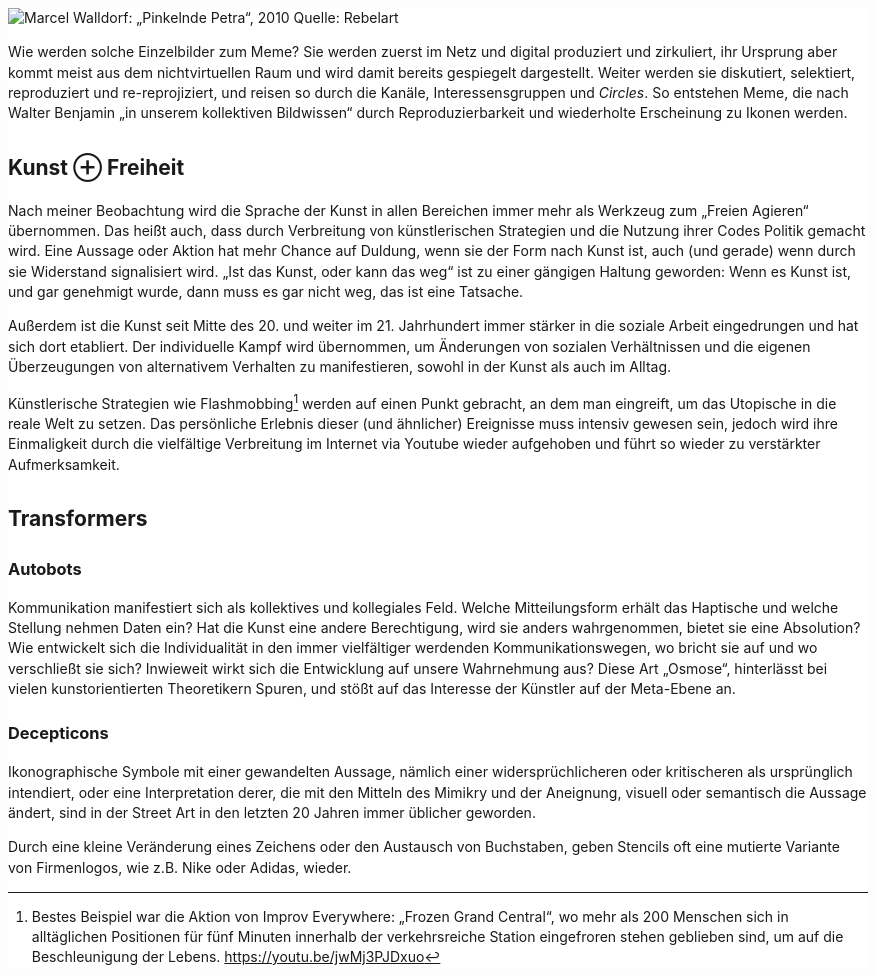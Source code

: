![ Marcel Walldorf: „Pinkelnde Petra“, 2010  [Quelle: Rebelart](http://www.rebelart.net/diary/marcel-walldorf-pinkelnde-petra-2010/007644/)](../pix/John_(The_Pepperspray_cop)_Pike_Meme/pinkelnde-petra.jpeg) 

Wie werden solche Einzelbilder zum Meme? Sie werden zuerst im Netz und digital produziert und zirkuliert, ihr Ursprung aber kommt meist aus dem nichtvirtuellen Raum und wird damit bereits gespiegelt dargestellt. Weiter werden sie diskutiert, selektiert, reproduziert und re-reprojiziert, und reisen so durch die Kanäle, Interessensgruppen und *Circles*. So entstehen Meme, die nach Walter Benjamin „in unserem kollektiven Bildwissen“ durch Reproduzierbarkeit und wiederholte Erscheinung zu Ikonen werden. 


## Kunst ⊕ Freiheit

Nach meiner Beobachtung wird die Sprache der Kunst in allen Bereichen immer mehr als Werkzeug zum „Freien Agieren“ übernommen. Das heißt auch, dass durch Verbreitung von künstlerischen Strategien und die Nutzung ihrer Codes Politik gemacht wird. Eine Aussage oder Aktion hat mehr Chance auf Duldung, wenn sie der Form nach Kunst ist, auch (und gerade) wenn durch sie Widerstand signalisiert wird. „Ist das Kunst, oder kann das weg“ ist zu einer gängigen Haltung geworden: Wenn es Kunst ist, und gar genehmigt wurde, dann muss es gar nicht weg, das ist eine Tatsache. 

Außerdem ist die Kunst seit Mitte des 20. und weiter im 21. Jahrhundert immer stärker in die soziale Arbeit eingedrungen und hat sich dort etabliert. Der individuelle Kampf wird übernommen, um Änderungen von sozialen Verhältnissen und die eigenen Überzeugungen von alternativem Verhalten zu manifestieren, sowohl in der Kunst als auch im Alltag.  

Künstlerische Strategien wie Flashmobbing[^footnote-flashmob] werden auf einen Punkt gebracht, an dem man eingreift, um das Utopische in die reale Welt zu setzen. Das persönliche Erlebnis dieser (und ähnlicher) Ereignisse muss intensiv gewesen sein, jedoch wird ihre Einmaligkeit durch die vielfältige Verbreitung im Internet via Youtube wieder aufgehoben und führt so wieder zu verstärkter Aufmerksamkeit.  

[^footnote-flashmob]: Bestes Beispiel war die Aktion von Improv Everywhere: „Frozen Grand Central“, wo mehr als 200 Menschen sich in alltäglichen Positionen für fünf Minuten innerhalb der verkehrsreiche Station eingefroren stehen geblieben sind, um auf die Beschleunigung der Lebens. <https://youtu.be/jwMj3PJDxuo>


## Transformers

### Autobots

Kommunikation manifestiert sich als kollektives und kollegiales Feld. Welche Mitteilungsform erhält das Haptische und welche Stellung nehmen Daten ein? Hat die Kunst eine andere Berechtigung, wird sie anders wahrgenommen, bietet sie eine Absolution? Wie entwickelt sich die Individualität in den immer vielfältiger werdenden Kommunikationswegen, wo bricht sie auf und wo verschließt sie sich? Inwieweit wirkt sich die Entwicklung auf unsere Wahrnehmung aus? Diese Art „Osmose“, hinterlässt bei vielen kunstorientierten Theoretikern Spuren, und stößt auf das Interesse der Künstler auf der Meta-Ebene an. 


### Decepticons

Ikonographische Symbole mit einer gewandelten Aussage, nämlich einer widersprüchlicheren oder kritischeren als ursprünglich intendiert, oder eine Interpretation derer, die mit den Mitteln des Mimikry und der Aneignung, visuell oder semantisch die Aussage ändert, sind in der Street Art in den letzten 20 Jahren immer üblicher geworden. 

Durch eine kleine Veränderung eines Zeichens oder den Austausch von Buchstaben, geben Stencils oft eine mutierte Variante von Firmenlogos, wie z.B. Nike oder Adidas, wieder.  


[^footnote-virtuell]: Ich persönlich empfinde den Begriff „Virtuell“ in diesem Zusammenhang als inadäquat, da er eine separate Wirklichkeit suggeriert, die eigentlich nur eine selbstverständliche Verlängerung derselben ist. Auch die Selbst- und Anerkennung als Angehöriger einer Strömung geht nun über die politische, soziale und lokale Ebene hinaus. Man gehört nicht mehr einem bestimmten politischen Club eines bestimmten Ortes an, sondern wandert in eine andere Sphäre und tritt dort mit Menschen aufgrund des gemeinsamen Interesses in Kontakt. Man teilt die gleiche Meinung und kann eine Zugehörigkeit aufbauen, unabhängig davon, wo man lebt.  
[^footnote-oeffraumnetz]: In der „Kunst im öffentlichen Raum“ wurde der öffentliche Raum schon auf das Internet ausgeweitet
[^footnote-digital-native]: lt. [Wikipedia: ](https://de.wikipedia.org/wiki/Digital_Native) Als *Digital Natives* werden Personen bezeichnet, die zu einer Zeit aufgewachsen sind, in der bereits digitale Technologien wie Computer, das Internet, Mobiltelefone und MP3s verfügbar waren. Als Antonym existiert der Begriff des *Digital Immigrant* (dt.: „digitaler Einwanderer“ oder „digitaler Immigrant“) für jemanden, der diese Dinge erst im Erwachsenenalter kennengelernt hat. 
[^footnote-mem]: Ein Mem ist eine Gedankeneinheit, die sich durch Kommunikation ihrer Träger vervielfältigt. Mit dem kulturellen Mem-Konzept als Pendant zum biologischen Gen veranschaulichte 1976 der Evolutionsbiologe Richard Dawkins das Prinzip der natürlichen Selektion, deren Grundeinheit Replikatoren von Informationen sind. Den Begriff erklärte er als selbst gewähltes Kunstwort, das sich auf den griechischen Terminus μίμημα, Mimeme („etwas Nachgemachtes“ beruft. Als Memetik wird das daraus abgeleitete Prinzip der Informationsweitergabe bezeichnet. Das Mem findet seinen Niederschlag in der „Memvorlage“ (im Gehirn oder einem anderen Speichermedium) und der „Memausführung“ (zum Beispiel Kommunikation).  (Quellen: [Wikipedia: Mem](http://de.wikipedia.org/wiki/Mem), [Wikipedia: Internet-Phänomen](http://de.wikipedia.org/wiki/Internet-Ph%C3%A4nomen))
[^footnote-relationalaest]: Nicolas Bourriaud erklärt in seinem Buch „Relational Aesthetics“ Kunst als eine Aktivität, die aus der Produktion von Verhältnissen mit der Welt besteht, mit Hilfe von Signalzeichen (als Insigne), Aktionen und Objekten.[][#Bourriaud:Relational]
[#Luhmann:kunstges]: Niklas Luhmann: Die Kunst der Gesellschaft. Suhrkamp Verlag, Frankfurt am Main, 1995
[#Werber:nurkunst]: Dr. Niels Werber: Nur Kunst ist Kunst. in: Soziale Systeme 2. Universität Luzern, 1996
[#Lovink:Dark]: Geert Lovink: Dark Fiber Auf den Spuren einer kritischen Internetkultur. 2001
[#Flusser:Kommuni]: Vilém Flusser: Kommunikologie. Fischer Taschenbuch Verlag GmbH, Frankfurt am Main, 1998
[#Bourriaud:Relational]: Nicolas Bourriaud: Relational Aesthetics. Les Presse Du Reel, 1998.
[#Barck:Aisthesis]: Karlheinz Barck, Peter Gente, Heidi Paris und Stefan Richter (Hgb.): Aisthesis Wahrnehmung heute oder Perspektiven einer anderen Ästhetik. Reclam Verlag, Leipzig, 2007
[#Raab:Avantgarde]: Thomas Raab: Avantgarderoutine. Parados Verlag, Berlin, 2008
[#Hehn:Genius]: Georg Hehn: Der Genius und die gelangweilten Anderen, Kunst zwischen Kontemplation und Kommunikation. in: Parapluie no. 9, Winter 2000/2001.
